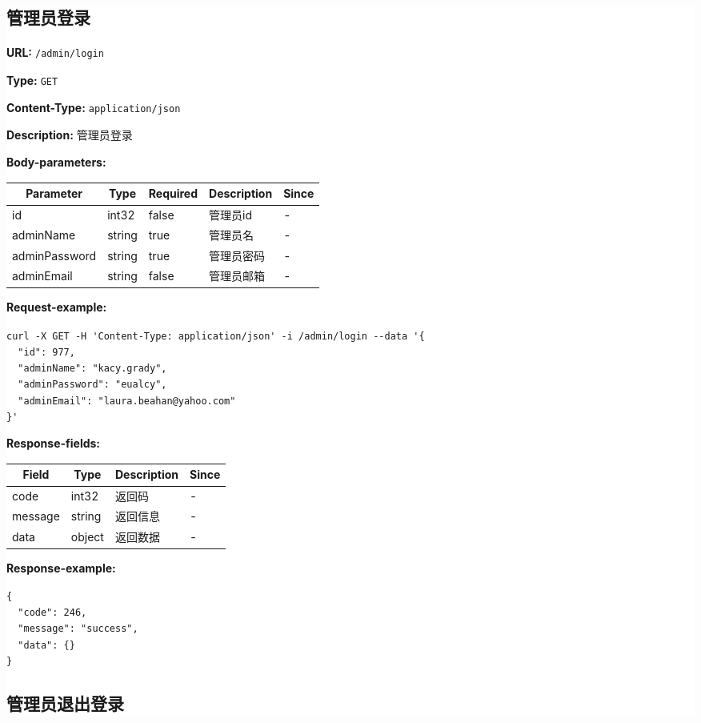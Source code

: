 ## 管理员登录

**URL:** `/admin/login`

**Type:** `GET`


**Content-Type:** `application/json`

**Description:** 管理员登录




**Body-parameters:**

| Parameter | Type | Required | Description | Since |
|-----------|------|----------|-------------|-------|
|id|int32|false|管理员id|-|
|adminName|string|true|管理员名|-|
|adminPassword|string|true|管理员密码|-|
|adminEmail|string|false|管理员邮箱|-|

**Request-example:**
```
curl -X GET -H 'Content-Type: application/json' -i /admin/login --data '{
  "id": 977,
  "adminName": "kacy.grady",
  "adminPassword": "eualcy",
  "adminEmail": "laura.beahan@yahoo.com"
}'
```

**Response-fields:**

| Field | Type | Description | Since |
|-------|------|-------------|-------|
|code|int32|返回码|-|
|message|string|返回信息|-|
|data|object|返回数据|-|

**Response-example:**
```
{
  "code": 246,
  "message": "success",
  "data": {}
}
```

## 管理员退出登录
